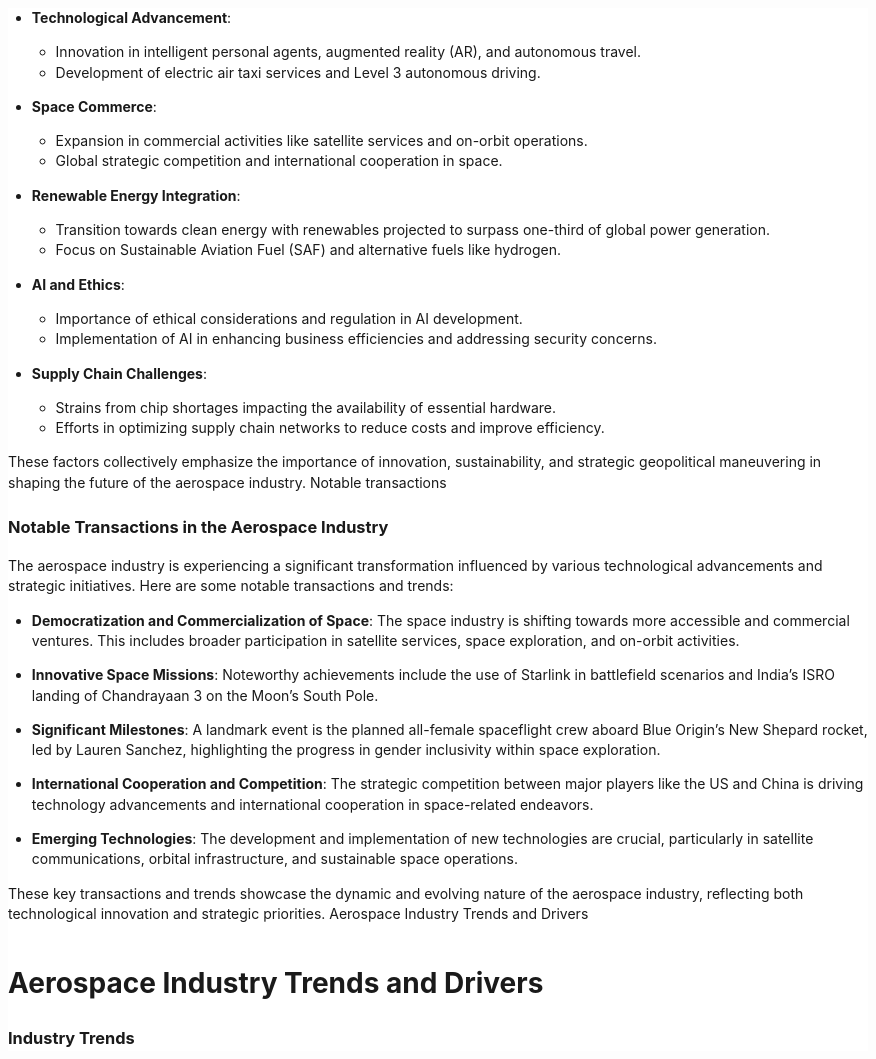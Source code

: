 - **Technological Advancement**:
  - Innovation in intelligent personal agents, augmented reality (AR), and autonomous travel.
  - Development of electric air taxi services and Level 3 autonomous driving.

- **Space Commerce**:
  - Expansion in commercial activities like satellite services and on-orbit operations.
  - Global strategic competition and international cooperation in space.

- **Renewable Energy Integration**:
  - Transition towards clean energy with renewables projected to surpass one-third of global power generation.
  - Focus on Sustainable Aviation Fuel (SAF) and alternative fuels like hydrogen.

- **AI and Ethics**:
  - Importance of ethical considerations and regulation in AI development.
  - Implementation of AI in enhancing business efficiencies and addressing security concerns.

- **Supply Chain Challenges**:
  - Strains from chip shortages impacting the availability of essential hardware.
  - Efforts in optimizing supply chain networks to reduce costs and improve efficiency.

These factors collectively emphasize the importance of innovation, sustainability, and strategic geopolitical maneuvering in shaping the future of the aerospace industry.
Notable transactions
### Notable Transactions in the Aerospace Industry

The aerospace industry is experiencing a significant transformation influenced by various technological advancements and strategic initiatives. Here are some notable transactions and trends:

- **Democratization and Commercialization of Space**: The space industry is shifting towards more accessible and commercial ventures. This includes broader participation in satellite services, space exploration, and on-orbit activities.

- **Innovative Space Missions**: Noteworthy achievements include the use of Starlink in battlefield scenarios and India’s ISRO landing of Chandrayaan 3 on the Moon’s South Pole.

- **Significant Milestones**: A landmark event is the planned all-female spaceflight crew aboard Blue Origin’s New Shepard rocket, led by Lauren Sanchez, highlighting the progress in gender inclusivity within space exploration.

- **International Cooperation and Competition**: The strategic competition between major players like the US and China is driving technology advancements and international cooperation in space-related endeavors.      

- **Emerging Technologies**: The development and implementation of new technologies are crucial, particularly in satellite communications, orbital infrastructure, and sustainable space operations.

These key transactions and trends showcase the dynamic and evolving nature of the aerospace industry, reflecting both technological innovation and strategic priorities.
Aerospace Industry Trends and Drivers
# Aerospace Industry Trends and Drivers

### Industry Trends
